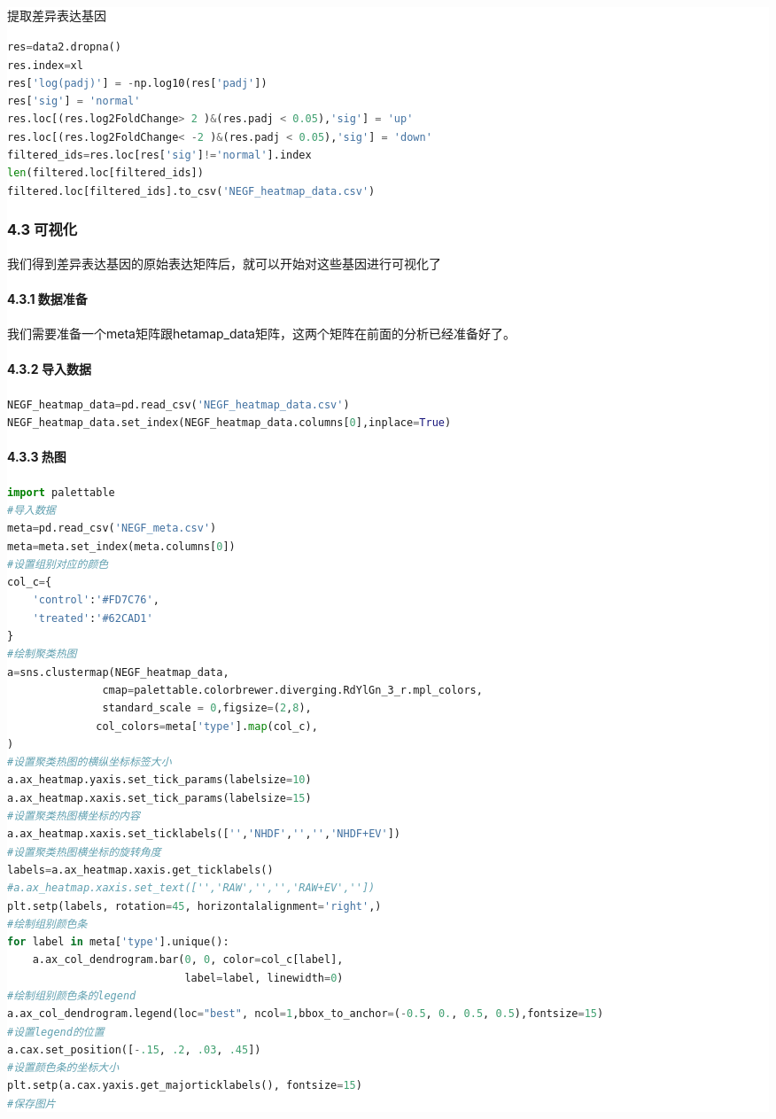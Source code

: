 提取差异表达基因

```python
res=data2.dropna()
res.index=xl
res['log(padj)'] = -np.log10(res['padj'])
res['sig'] = 'normal'
res.loc[(res.log2FoldChange> 2 )&(res.padj < 0.05),'sig'] = 'up'
res.loc[(res.log2FoldChange< -2 )&(res.padj < 0.05),'sig'] = 'down'
filtered_ids=res.loc[res['sig']!='normal'].index
len(filtered.loc[filtered_ids])
filtered.loc[filtered_ids].to_csv('NEGF_heatmap_data.csv')
```

### 4.3 可视化

我们得到差异表达基因的原始表达矩阵后，就可以开始对这些基因进行可视化了

#### 4.3.1 数据准备

我们需要准备一个meta矩阵跟hetamap_data矩阵，这两个矩阵在前面的分析已经准备好了。

#### 4.3.2 导入数据

```python
NEGF_heatmap_data=pd.read_csv('NEGF_heatmap_data.csv')
NEGF_heatmap_data.set_index(NEGF_heatmap_data.columns[0],inplace=True)
```

#### 4.3.3 热图

```python
import palettable
#导入数据
meta=pd.read_csv('NEGF_meta.csv')
meta=meta.set_index(meta.columns[0])
#设置组别对应的颜色
col_c={
    'control':'#FD7C76',
    'treated':'#62CAD1'
}
#绘制聚类热图
a=sns.clustermap(NEGF_heatmap_data, 
               cmap=palettable.colorbrewer.diverging.RdYlGn_3_r.mpl_colors, 
               standard_scale = 0,figsize=(2,8),
              col_colors=meta['type'].map(col_c),
)
#设置聚类热图的横纵坐标标签大小
a.ax_heatmap.yaxis.set_tick_params(labelsize=10)
a.ax_heatmap.xaxis.set_tick_params(labelsize=15)
#设置聚类热图横坐标的内容
a.ax_heatmap.xaxis.set_ticklabels(['','NHDF','','','NHDF+EV'])
#设置聚类热图横坐标的旋转角度
labels=a.ax_heatmap.xaxis.get_ticklabels()
#a.ax_heatmap.xaxis.set_text(['','RAW','','','RAW+EV',''])
plt.setp(labels, rotation=45, horizontalalignment='right',)
#绘制组别颜色条
for label in meta['type'].unique():
    a.ax_col_dendrogram.bar(0, 0, color=col_c[label],
                            label=label, linewidth=0)
#绘制组别颜色条的legend
a.ax_col_dendrogram.legend(loc="best", ncol=1,bbox_to_anchor=(-0.5, 0., 0.5, 0.5),fontsize=15)
#设置legend的位置
a.cax.set_position([-.15, .2, .03, .45])
#设置颜色条的坐标大小
plt.setp(a.cax.yaxis.get_majorticklabels(), fontsize=15)
#保存图片
```